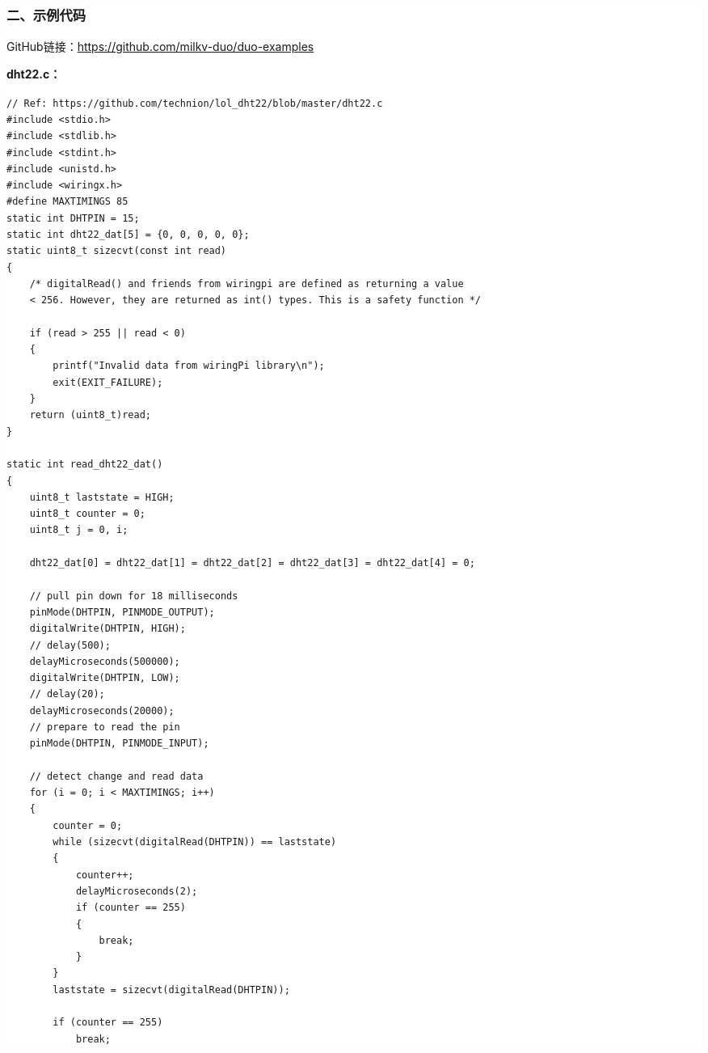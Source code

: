 ### 二、示例代码

GitHub链接：<https://github.com/milkv-duo/duo-examples>

**dht22.c：**
```
// Ref: https://github.com/technion/lol_dht22/blob/master/dht22.c
#include <stdio.h>
#include <stdlib.h>
#include <stdint.h>
#include <unistd.h>
#include <wiringx.h>
#define MAXTIMINGS 85
static int DHTPIN = 15;
static int dht22_dat[5] = {0, 0, 0, 0, 0};
static uint8_t sizecvt(const int read)
{
    /* digitalRead() and friends from wiringpi are defined as returning a value
    < 256. However, they are returned as int() types. This is a safety function */

    if (read > 255 || read < 0)
    {
        printf("Invalid data from wiringPi library\n");
        exit(EXIT_FAILURE);
    }
    return (uint8_t)read;
}

static int read_dht22_dat()
{
    uint8_t laststate = HIGH;
    uint8_t counter = 0;
    uint8_t j = 0, i;

    dht22_dat[0] = dht22_dat[1] = dht22_dat[2] = dht22_dat[3] = dht22_dat[4] = 0;

    // pull pin down for 18 milliseconds
    pinMode(DHTPIN, PINMODE_OUTPUT);
    digitalWrite(DHTPIN, HIGH);
    // delay(500);
    delayMicroseconds(500000);
    digitalWrite(DHTPIN, LOW);
    // delay(20);
    delayMicroseconds(20000);
    // prepare to read the pin
    pinMode(DHTPIN, PINMODE_INPUT);

    // detect change and read data
    for (i = 0; i < MAXTIMINGS; i++)
    {
        counter = 0;
        while (sizecvt(digitalRead(DHTPIN)) == laststate)
        {
            counter++;
            delayMicroseconds(2);
            if (counter == 255)
            {
                break;
            }
        }
        laststate = sizecvt(digitalRead(DHTPIN));

        if (counter == 255)
            break;
```